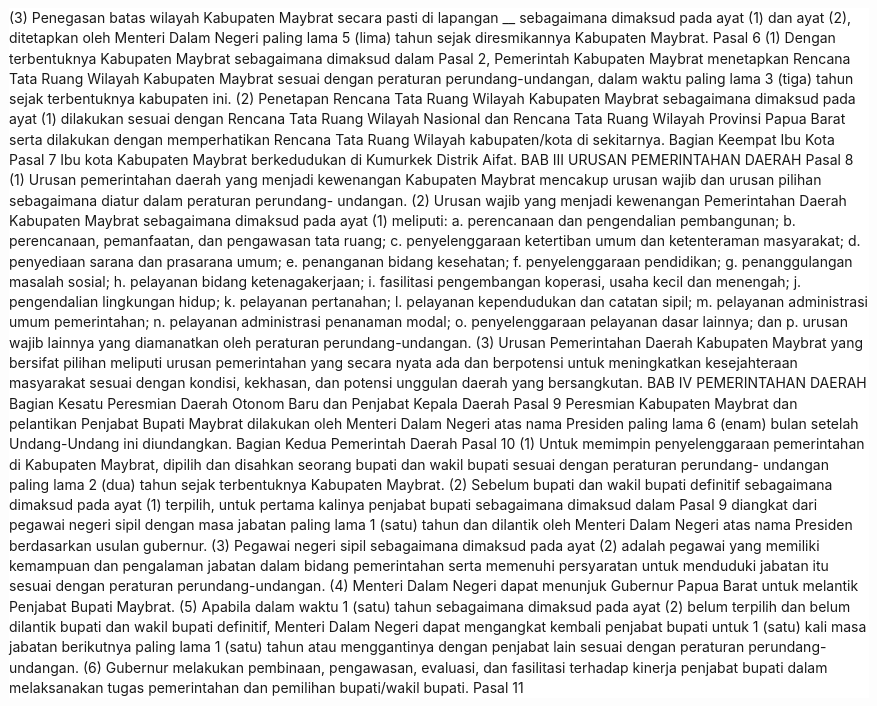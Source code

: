 (3) Penegasan batas wilayah Kabupaten Maybrat secara pasti di lapangan __ sebagaimana dimaksud pada ayat (1) dan ayat (2), ditetapkan oleh Menteri Dalam Negeri paling lama 5 (lima) tahun sejak diresmikannya Kabupaten Maybrat.
Pasal 6
(1) Dengan terbentuknya Kabupaten Maybrat sebagaimana dimaksud dalam Pasal 2, Pemerintah Kabupaten Maybrat menetapkan Rencana Tata Ruang Wilayah Kabupaten Maybrat sesuai dengan peraturan perundang-undangan, dalam waktu paling lama 3 (tiga) tahun sejak terbentuknya kabupaten ini.
(2) Penetapan Rencana Tata Ruang Wilayah Kabupaten Maybrat sebagaimana dimaksud pada ayat (1) dilakukan sesuai dengan Rencana Tata Ruang Wilayah Nasional dan Rencana Tata Ruang Wilayah Provinsi Papua Barat serta dilakukan dengan memperhatikan Rencana Tata Ruang Wilayah kabupaten/kota di sekitarnya.
Bagian Keempat Ibu Kota
Pasal 7
Ibu kota Kabupaten Maybrat berkedudukan di Kumurkek Distrik Aifat.
BAB III URUSAN PEMERINTAHAN DAERAH
Pasal 8
(1) Urusan pemerintahan daerah yang menjadi kewenangan Kabupaten Maybrat mencakup urusan wajib dan urusan pilihan sebagaimana diatur dalam peraturan perundang- undangan.
(2) Urusan wajib yang menjadi kewenangan Pemerintahan Daerah Kabupaten Maybrat sebagaimana dimaksud pada ayat (1) meliputi:
a. perencanaan dan pengendalian pembangunan;
b. perencanaan, pemanfaatan, dan pengawasan tata ruang;
c. penyelenggaraan ketertiban umum dan ketenteraman masyarakat;
d. penyediaan sarana dan prasarana umum;
e. penanganan bidang kesehatan;
f. penyelenggaraan pendidikan;
g. penanggulangan masalah sosial;
h. pelayanan bidang ketenagakerjaan;
i. fasilitasi pengembangan koperasi, usaha kecil dan menengah;
j. pengendalian lingkungan hidup;
k. pelayanan pertanahan;
l. pelayanan kependudukan dan catatan sipil;
m. pelayanan administrasi umum pemerintahan;
n. pelayanan administrasi penanaman modal;
o. penyelenggaraan pelayanan dasar lainnya; dan
p. urusan wajib lainnya yang diamanatkan oleh peraturan perundang-undangan.
(3) Urusan Pemerintahan Daerah Kabupaten Maybrat yang bersifat pilihan meliputi urusan pemerintahan yang secara nyata ada dan berpotensi untuk meningkatkan kesejahteraan masyarakat sesuai dengan kondisi, kekhasan, dan potensi unggulan daerah yang bersangkutan.
BAB IV PEMERINTAHAN DAERAH
Bagian Kesatu Peresmian Daerah Otonom Baru dan Penjabat Kepala Daerah
Pasal 9
Peresmian Kabupaten Maybrat dan pelantikan Penjabat Bupati Maybrat dilakukan oleh Menteri Dalam Negeri atas nama Presiden paling lama 6 (enam) bulan setelah Undang-Undang ini diundangkan.
Bagian Kedua Pemerintah Daerah
Pasal 10
(1) Untuk memimpin penyelenggaraan pemerintahan di Kabupaten Maybrat, dipilih dan disahkan seorang bupati dan wakil bupati sesuai dengan peraturan perundang- undangan paling lama 2 (dua) tahun sejak terbentuknya Kabupaten Maybrat.
(2) Sebelum bupati dan wakil bupati definitif sebagaimana dimaksud pada ayat (1) terpilih, untuk pertama kalinya penjabat bupati sebagaimana dimaksud dalam Pasal 9 diangkat dari pegawai negeri sipil dengan masa jabatan paling lama 1 (satu) tahun dan dilantik oleh Menteri Dalam Negeri atas nama Presiden berdasarkan usulan gubernur.
(3) Pegawai negeri sipil sebagaimana dimaksud pada ayat (2) adalah pegawai yang memiliki kemampuan dan pengalaman jabatan dalam bidang pemerintahan serta memenuhi persyaratan untuk menduduki jabatan itu sesuai dengan peraturan perundang-undangan.
(4) Menteri Dalam Negeri dapat menunjuk Gubernur Papua Barat untuk melantik Penjabat Bupati Maybrat.
(5) Apabila dalam waktu 1 (satu) tahun sebagaimana dimaksud pada ayat (2) belum terpilih dan belum dilantik bupati dan wakil bupati definitif, Menteri Dalam Negeri dapat mengangkat kembali penjabat bupati untuk 1 (satu) kali masa jabatan berikutnya paling lama 1 (satu) tahun atau menggantinya dengan penjabat lain sesuai dengan peraturan perundang-undangan.
(6) Gubernur melakukan pembinaan, pengawasan, evaluasi, dan fasilitasi terhadap kinerja penjabat bupati dalam melaksanakan tugas pemerintahan dan pemilihan bupati/wakil bupati.
Pasal 11